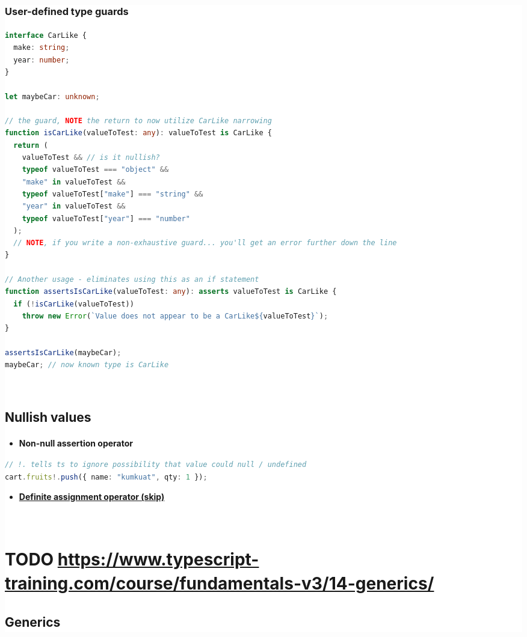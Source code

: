 ### User-defined type guards

```ts
interface CarLike {
  make: string;
  year: number;
}

let maybeCar: unknown;

// the guard, NOTE the return to now utilize CarLike narrowing
function isCarLike(valueToTest: any): valueToTest is CarLike {
  return (
    valueToTest && // is it nullish?
    typeof valueToTest === "object" &&
    "make" in valueToTest &&
    typeof valueToTest["make"] === "string" &&
    "year" in valueToTest &&
    typeof valueToTest["year"] === "number"
  );
  // NOTE, if you write a non-exhaustive guard... you'll get an error further down the line
}

// Another usage - eliminates using this as an if statement
function assertsIsCarLike(valueToTest: any): asserts valueToTest is CarLike {
  if (!isCarLike(valueToTest))
    throw new Error(`Value does not appear to be a CarLike${valueToTest}`);
}

assertsIsCarLike(maybeCar);
maybeCar; // now known type is CarLike
```

<br/>

## Nullish values

- **Non-null assertion operator**

```ts
// !. tells ts to ignore possibility that value could null / undefined
cart.fruits!.push({ name: "kumkuat", qty: 1 });
```

- [**Definite assignment operator (skip)**](https://www.typescript-training.com/course/fundamentals-v3/13-nullish-values/#definite-assignment-operator)

<br/>

# TODO https://www.typescript-training.com/course/fundamentals-v3/14-generics/

## Generics


  [k: string]: T;